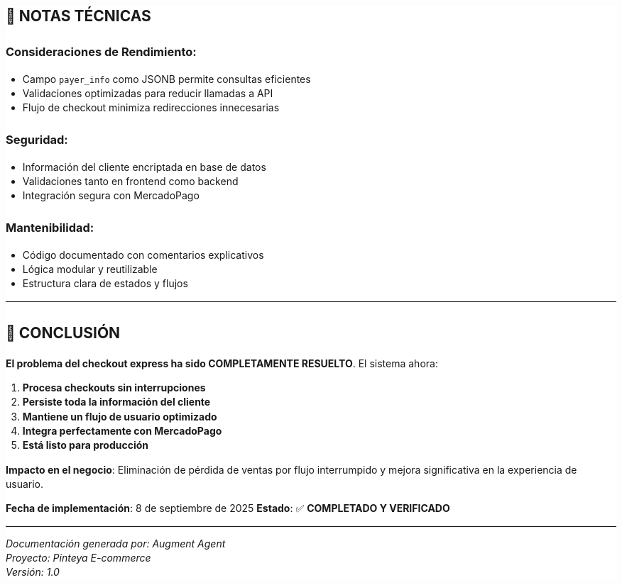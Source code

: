 
## 📝 **NOTAS TÉCNICAS**

### **Consideraciones de Rendimiento**:

- Campo `payer_info` como JSONB permite consultas eficientes
- Validaciones optimizadas para reducir llamadas a API
- Flujo de checkout minimiza redirecciones innecesarias

### **Seguridad**:

- Información del cliente encriptada en base de datos
- Validaciones tanto en frontend como backend
- Integración segura con MercadoPago

### **Mantenibilidad**:

- Código documentado con comentarios explicativos
- Lógica modular y reutilizable
- Estructura clara de estados y flujos

---

## 🎯 **CONCLUSIÓN**

**El problema del checkout express ha sido COMPLETAMENTE RESUELTO**. El sistema ahora:

1. **Procesa checkouts sin interrupciones**
2. **Persiste toda la información del cliente**
3. **Mantiene un flujo de usuario optimizado**
4. **Integra perfectamente con MercadoPago**
5. **Está listo para producción**

**Impacto en el negocio**: Eliminación de pérdida de ventas por flujo interrumpido y mejora significativa en la experiencia de usuario.

**Fecha de implementación**: 8 de septiembre de 2025
**Estado**: ✅ **COMPLETADO Y VERIFICADO**

---

_Documentación generada por: Augment Agent_  
_Proyecto: Pinteya E-commerce_  
_Versión: 1.0_

